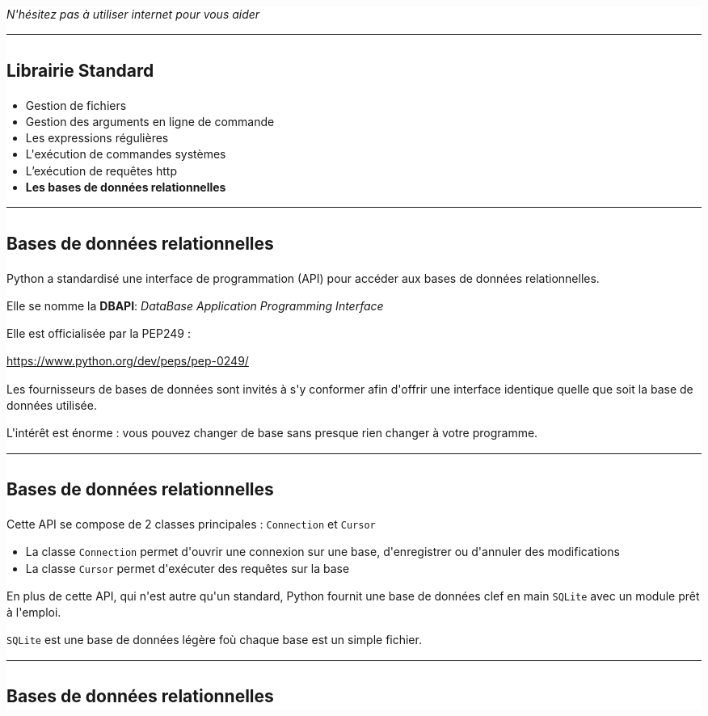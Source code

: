 *N'hésitez pas à utiliser internet pour vous aider*

--------------------------------------------------------------------------------

## Librairie Standard

- Gestion de fichiers
- Gestion des arguments en ligne de commande
- Les expressions régulières
- L'exécution de commandes systèmes
- L’exécution de requêtes http
- **Les bases de données relationnelles**

--------------------------------------------------------------------------------

## Bases de données relationnelles

Python a standardisé une interface de programmation (API) pour
 accéder aux bases de données relationnelles.

Elle se nomme la **DBAPI**: *DataBase Application Programming Interface*

Elle est officialisée par la PEP249 :

<https://www.python.org/dev/peps/pep-0249/> 

Les fournisseurs de bases de données sont invités à s'y conformer
 afin d'offrir une interface identique quelle que soit la base de
 données utilisée. 

L'intérêt est énorme : vous pouvez changer de base sans presque rien
 changer à votre programme.


--------------------------------------------------------------------------------

## Bases de données relationnelles


Cette API se compose de 2 classes principales : `Connection` et
 `Cursor`

- La classe `Connection` permet d'ouvrir une connexion sur une
 base, d'enregistrer ou d'annuler des modifications
- La classe `Cursor` permet d'exécuter des requêtes sur la base

En plus de cette API, qui n'est autre qu'un standard, Python fournit
 une base de données clef en main `SQLite` avec un module prêt à
 l'emploi.

`SQLite` est une base de données légère foù chaque base est un simple fichier. 


--------------------------------------------------------------------------------

## Bases de données relationnelles
